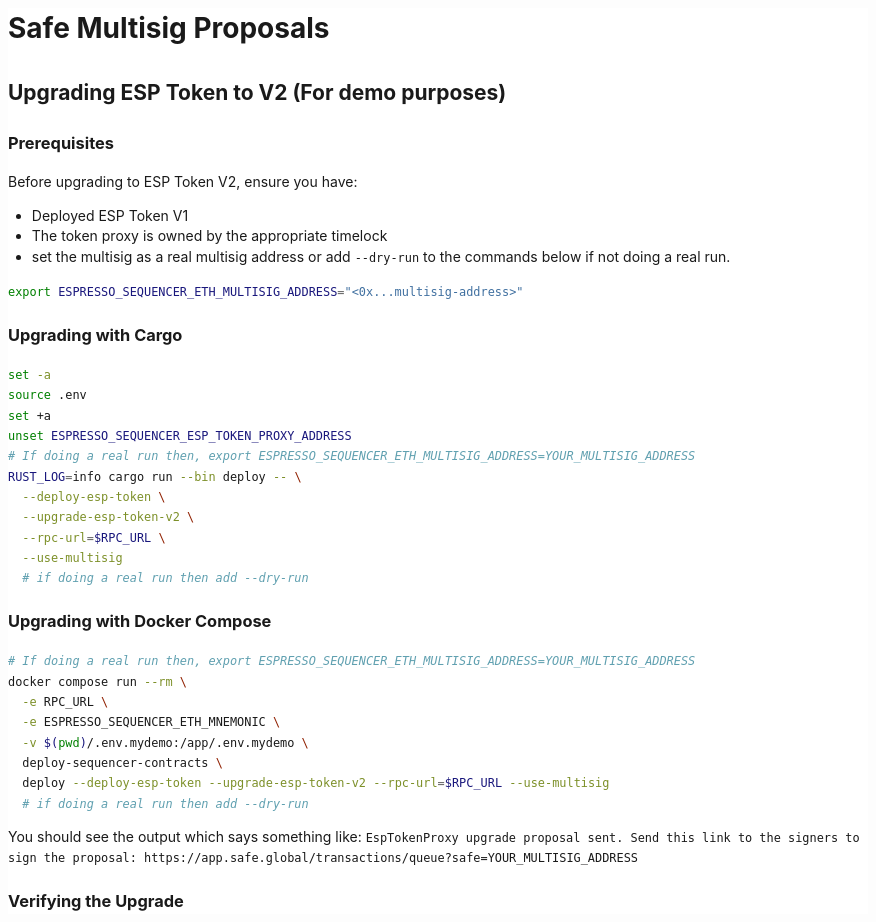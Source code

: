 # Safe Multisig Proposals

## Upgrading ESP Token to V2 (For demo purposes)

### Prerequisites

Before upgrading to ESP Token V2, ensure you have:

- Deployed ESP Token V1
- The token proxy is owned by the appropriate timelock
- set the multisig as a real multisig address or add `--dry-run` to the commands below if not doing a real run.

```bash
export ESPRESSO_SEQUENCER_ETH_MULTISIG_ADDRESS="<0x...multisig-address>"
```

### Upgrading with Cargo

```bash
set -a
source .env
set +a
unset ESPRESSO_SEQUENCER_ESP_TOKEN_PROXY_ADDRESS
# If doing a real run then, export ESPRESSO_SEQUENCER_ETH_MULTISIG_ADDRESS=YOUR_MULTISIG_ADDRESS
RUST_LOG=info cargo run --bin deploy -- \
  --deploy-esp-token \
  --upgrade-esp-token-v2 \
  --rpc-url=$RPC_URL \
  --use-multisig
  # if doing a real run then add --dry-run
```

### Upgrading with Docker Compose

```bash
# If doing a real run then, export ESPRESSO_SEQUENCER_ETH_MULTISIG_ADDRESS=YOUR_MULTISIG_ADDRESS
docker compose run --rm \
  -e RPC_URL \
  -e ESPRESSO_SEQUENCER_ETH_MNEMONIC \
  -v $(pwd)/.env.mydemo:/app/.env.mydemo \
  deploy-sequencer-contracts \
  deploy --deploy-esp-token --upgrade-esp-token-v2 --rpc-url=$RPC_URL --use-multisig
  # if doing a real run then add --dry-run
```

You should see the output which says something like:
`EspTokenProxy upgrade proposal sent. Send this link to the signers to sign the proposal: https://app.safe.global/transactions/queue?safe=YOUR_MULTISIG_ADDRESS`

### Verifying the Upgrade
